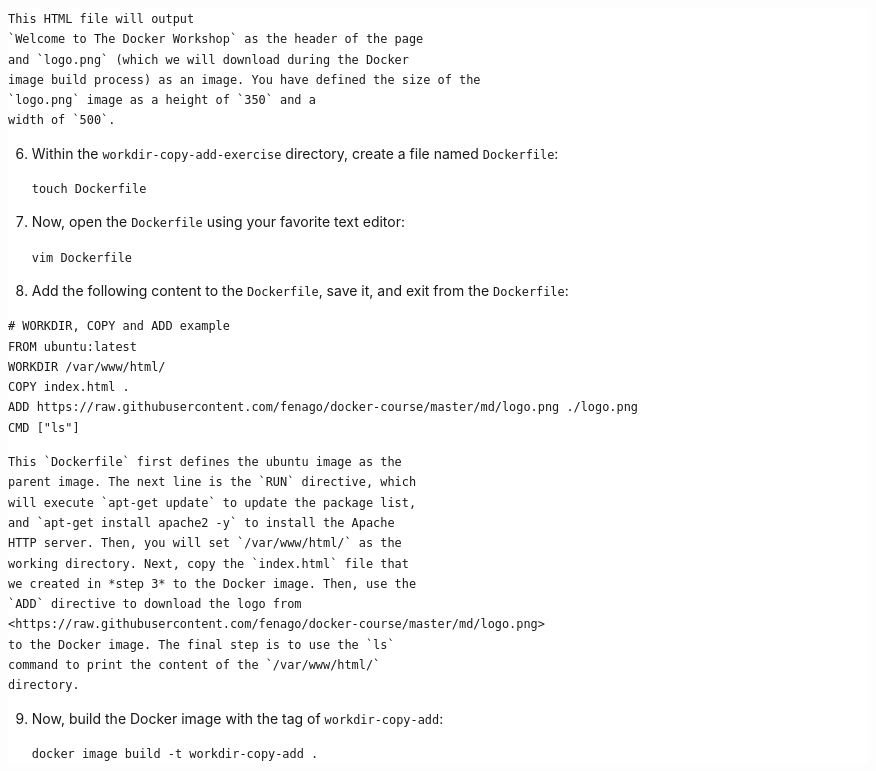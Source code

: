 
    This HTML file will output
    `Welcome to The Docker Workshop` as the header of the page
    and `logo.png` (which we will download during the Docker
    image build process) as an image. You have defined the size of the
    `logo.png` image as a height of `350` and a
    width of `500`.

6.  Within the `workdir-copy-add-exercise` directory, create a
    file named `Dockerfile`:
    
    ```
    touch Dockerfile
    ```
    

7.  Now, open the `Dockerfile` using your favorite text
    editor:
    
    ```
    vim Dockerfile
    ```
    

8.  Add the following content to the `Dockerfile`, save it,
    and exit from the `Dockerfile`:

    
```
# WORKDIR, COPY and ADD example
FROM ubuntu:latest 
WORKDIR /var/www/html/
COPY index.html .
ADD https://raw.githubusercontent.com/fenago/docker-course/master/md/logo.png ./logo.png
CMD ["ls"]
```
    
    This `Dockerfile` first defines the ubuntu image as the
    parent image. The next line is the `RUN` directive, which
    will execute `apt-get update` to update the package list,
    and `apt-get install apache2 -y` to install the Apache
    HTTP server. Then, you will set `/var/www/html/` as the
    working directory. Next, copy the `index.html` file that
    we created in *step 3* to the Docker image. Then, use the
    `ADD` directive to download the logo from
    <https://raw.githubusercontent.com/fenago/docker-course/master/md/logo.png>
    to the Docker image. The final step is to use the `ls`
    command to print the content of the `/var/www/html/`
    directory.

9.  Now, build the Docker image with the tag of
    `workdir-copy-add`:

    
    ```
    docker image build -t workdir-copy-add .
    ```
    
